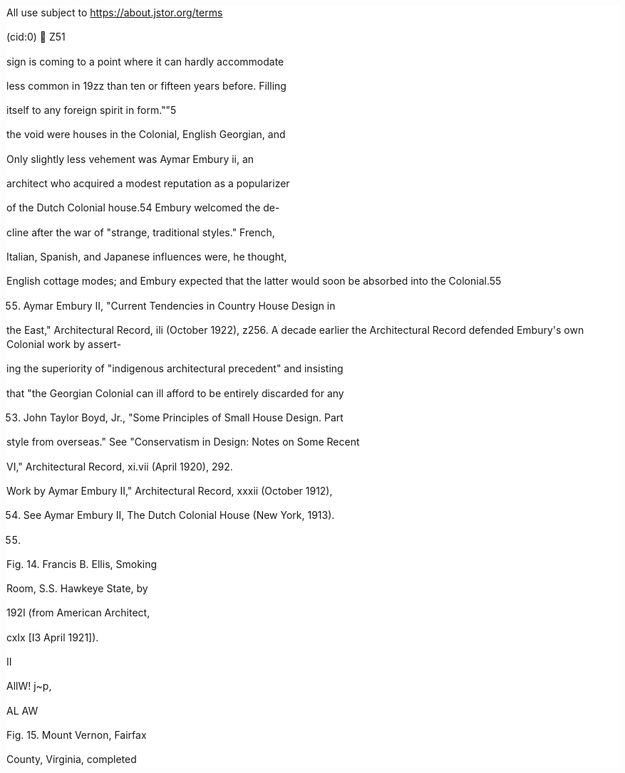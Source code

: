 All use subject to https://about.jstor.org/terms

(cid:0)
 Z51

 sign is coming to a point where it can hardly accommodate

 less common in 19zz than ten or fifteen years before. Filling

 itself to any foreign spirit in form.""5

 the void were houses in the Colonial, English Georgian, and

 Only slightly less vehement was Aymar Embury ii, an

 architect who acquired a modest reputation as a popularizer

 of the Dutch Colonial house.54 Embury welcomed the de-

 cline after the war of "strange, traditional styles." French,

 Italian, Spanish, and Japanese influences were, he thought,

 English cottage modes; and Embury expected that the latter
 would soon be absorbed into the Colonial.55

 55. Aymar Embury II, "Current Tendencies in Country House Design in

 the East," Architectural Record, ili (October 1922), z256. A decade earlier
 the Architectural Record defended Embury's own Colonial work by assert-

 ing the superiority of "indigenous architectural precedent" and insisting

 that "the Georgian Colonial can ill afford to be entirely discarded for any

 53. John Taylor Boyd, Jr., "Some Principles of Small House Design. Part

 style from overseas." See "Conservatism in Design: Notes on Some Recent

 VI," Architectural Record, xi.vii (April 1920), 292.

 Work by Aymar Embury II," Architectural Record, xxxii (October 1912),

 54. See Aymar Embury II, The Dutch Colonial House (New York, 1913).

 329.

 Fig. 14. Francis B. Ellis, Smoking

 Room, S.S. Hawkeye State, by

 192I (from American Architect,

 cxIx [I3 April 1921]).

 II

 AllW!
 j~p,

 AL AW

 Fig. 15. Mount Vernon, Fairfax

 County, Virginia, completed
